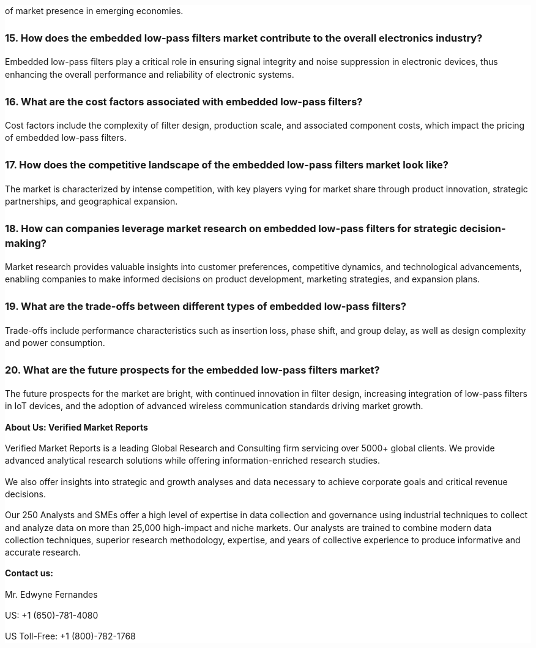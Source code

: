 of market presence in emerging economies.</p><h3>15. How does the embedded low-pass filters market contribute to the overall electronics industry?</h3><p>Embedded low-pass filters play a critical role in ensuring signal integrity and noise suppression in electronic devices, thus enhancing the overall performance and reliability of electronic systems.</p><h3>16. What are the cost factors associated with embedded low-pass filters?</h3><p>Cost factors include the complexity of filter design, production scale, and associated component costs, which impact the pricing of embedded low-pass filters.</p><h3>17. How does the competitive landscape of the embedded low-pass filters market look like?</h3><p>The market is characterized by intense competition, with key players vying for market share through product innovation, strategic partnerships, and geographical expansion.</p><h3>18. How can companies leverage market research on embedded low-pass filters for strategic decision-making?</h3><p>Market research provides valuable insights into customer preferences, competitive dynamics, and technological advancements, enabling companies to make informed decisions on product development, marketing strategies, and expansion plans.</p><h3>19. What are the trade-offs between different types of embedded low-pass filters?</h3><p>Trade-offs include performance characteristics such as insertion loss, phase shift, and group delay, as well as design complexity and power consumption.</p><h3>20. What are the future prospects for the embedded low-pass filters market?</h3><p>The future prospects for the market are bright, with continued innovation in filter design, increasing integration of low-pass filters in IoT devices, and the adoption of advanced wireless communication standards driving market growth.</p></body></html></p><p><strong>About Us: Verified Market Reports</strong></p><p>Verified Market Reports is a leading Global Research and Consulting firm servicing over 5000+ global clients. We provide advanced analytical research solutions while offering information-enriched research studies.</p><p>We also offer insights into strategic and growth analyses and data necessary to achieve corporate goals and critical revenue decisions.</p><p>Our 250 Analysts and SMEs offer a high level of expertise in data collection and governance using industrial techniques to collect and analyze data on more than 25,000 high-impact and niche markets. Our analysts are trained to combine modern data collection techniques, superior research methodology, expertise, and years of collective experience to produce informative and accurate research.</p><p><strong>Contact us:</strong></p><p>Mr. Edwyne Fernandes</p><p>US: +1 (650)-781-4080</p><p>US Toll-Free: +1 (800)-782-1768</p>